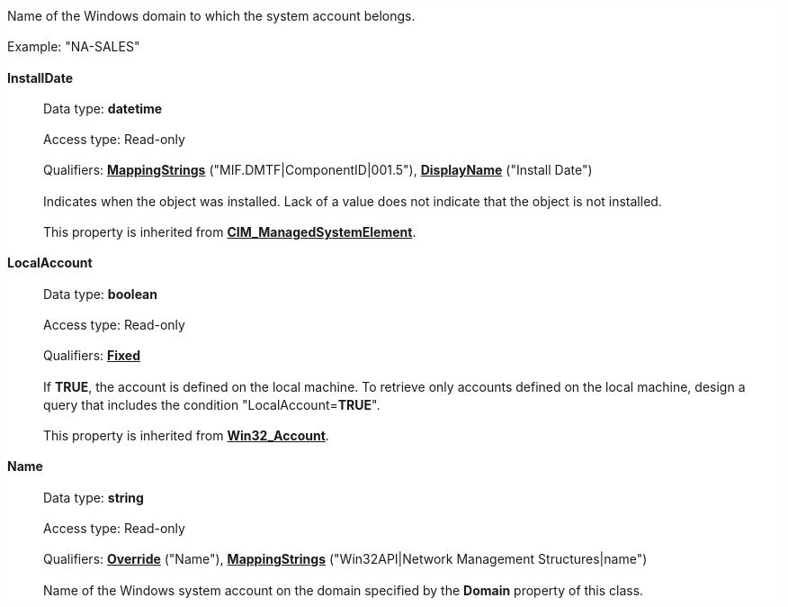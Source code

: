 Name of the Windows domain to which the system account belongs.

Example: "NA-SALES"

</dd> <dt>

**InstallDate**
</dt> <dd> <dl> <dt>

Data type: **datetime**
</dt> <dt>

Access type: Read-only
</dt> <dt>

Qualifiers: [**MappingStrings**](../wmisdk/standard-qualifiers.md) ("MIF.DMTF\|ComponentID\|001.5"), [**DisplayName**](../wmisdk/standard-qualifiers.md) ("Install Date")
</dt> </dl>

Indicates when the object was installed. Lack of a value does not indicate that the object is not installed.

This property is inherited from [**CIM\_ManagedSystemElement**](cim-managedsystemelement.md).

</dd> <dt>

**LocalAccount**
</dt> <dd> <dl> <dt>

Data type: **boolean**
</dt> <dt>

Access type: Read-only
</dt> <dt>

Qualifiers: [**Fixed**](../wmisdk/standard-wmi-qualifiers.md)
</dt> </dl>

If **TRUE**, the account is defined on the local machine. To retrieve only accounts defined on the local machine, design a query that includes the condition "LocalAccount=**TRUE**".

This property is inherited from [**Win32\_Account**](win32-account.md).

</dd> <dt>

**Name**
</dt> <dd> <dl> <dt>

Data type: **string**
</dt> <dt>

Access type: Read-only
</dt> <dt>

Qualifiers: [**Override**](../wmisdk/standard-qualifiers.md) ("Name"), [**MappingStrings**](../wmisdk/standard-qualifiers.md) ("Win32API\|Network Management Structures\|name")
</dt> </dl>

Name of the Windows system account on the domain specified by the **Domain** property of this class.

